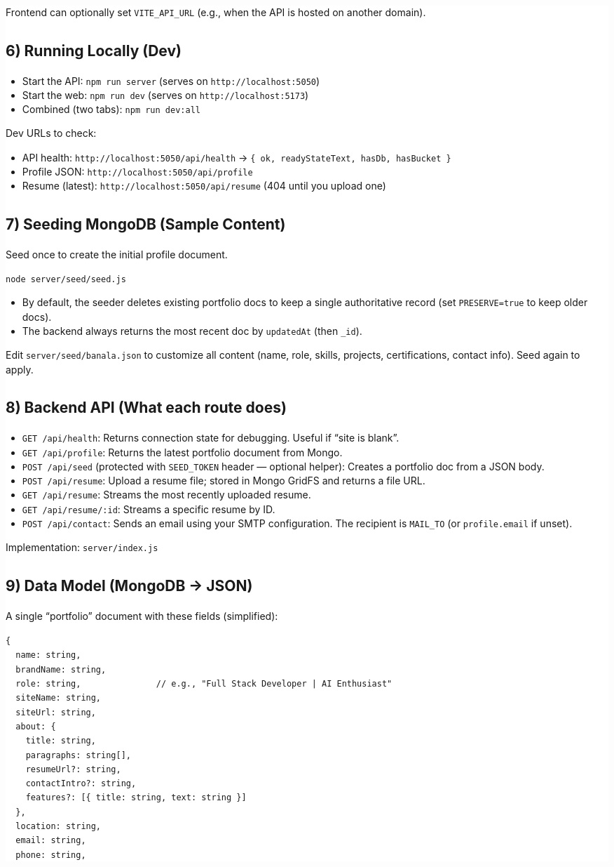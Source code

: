 Frontend can optionally set `VITE_API_URL` (e.g., when the API is hosted on another domain).


## 6) Running Locally (Dev)

- Start the API: `npm run server` (serves on `http://localhost:5050`)
- Start the web: `npm run dev` (serves on `http://localhost:5173`)
- Combined (two tabs): `npm run dev:all`

Dev URLs to check:
- API health: `http://localhost:5050/api/health` → `{ ok, readyStateText, hasDb, hasBucket }`
- Profile JSON: `http://localhost:5050/api/profile`
- Resume (latest): `http://localhost:5050/api/resume` (404 until you upload one)


## 7) Seeding MongoDB (Sample Content)

Seed once to create the initial profile document.

```
node server/seed/seed.js
```

- By default, the seeder deletes existing portfolio docs to keep a single authoritative record (set `PRESERVE=true` to keep older docs).
- The backend always returns the most recent doc by `updatedAt` (then `_id`).

Edit `server/seed/banala.json` to customize all content (name, role, skills, projects, certifications, contact info). Seed again to apply.


## 8) Backend API (What each route does)

- `GET /api/health`: Returns connection state for debugging. Useful if “site is blank”.
- `GET /api/profile`: Returns the latest portfolio document from Mongo.
- `POST /api/seed` (protected with `SEED_TOKEN` header — optional helper): Creates a portfolio doc from a JSON body.
- `POST /api/resume`: Upload a resume file; stored in Mongo GridFS and returns a file URL.
- `GET /api/resume`: Streams the most recently uploaded resume.
- `GET /api/resume/:id`: Streams a specific resume by ID.
- `POST /api/contact`: Sends an email using your SMTP configuration. The recipient is `MAIL_TO` (or `profile.email` if unset).

Implementation: `server/index.js`


## 9) Data Model (MongoDB → JSON)

A single “portfolio” document with these fields (simplified):

```
{
  name: string,
  brandName: string,
  role: string,               // e.g., "Full Stack Developer | AI Enthusiast"
  siteName: string,
  siteUrl: string,
  about: {
    title: string,
    paragraphs: string[],
    resumeUrl?: string,
    contactIntro?: string,
    features?: [{ title: string, text: string }]
  },
  location: string,
  email: string,
  phone: string,
```